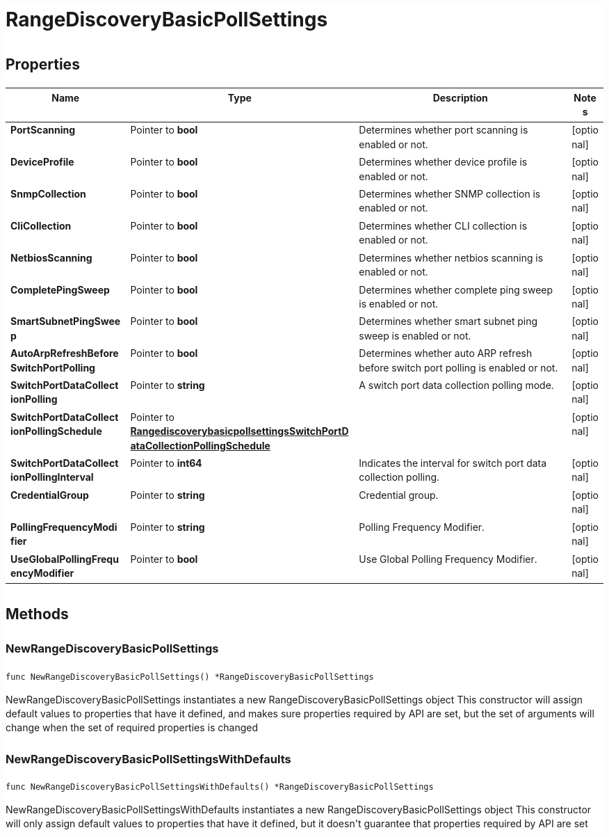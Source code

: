 # RangeDiscoveryBasicPollSettings

## Properties

Name | Type | Description | Notes
------------ | ------------- | ------------- | -------------
**PortScanning** | Pointer to **bool** | Determines whether port scanning is enabled or not. | [optional] 
**DeviceProfile** | Pointer to **bool** | Determines whether device profile is enabled or not. | [optional] 
**SnmpCollection** | Pointer to **bool** | Determines whether SNMP collection is enabled or not. | [optional] 
**CliCollection** | Pointer to **bool** | Determines whether CLI collection is enabled or not. | [optional] 
**NetbiosScanning** | Pointer to **bool** | Determines whether netbios scanning is enabled or not. | [optional] 
**CompletePingSweep** | Pointer to **bool** | Determines whether complete ping sweep is enabled or not. | [optional] 
**SmartSubnetPingSweep** | Pointer to **bool** | Determines whether smart subnet ping sweep is enabled or not. | [optional] 
**AutoArpRefreshBeforeSwitchPortPolling** | Pointer to **bool** | Determines whether auto ARP refresh before switch port polling is enabled or not. | [optional] 
**SwitchPortDataCollectionPolling** | Pointer to **string** | A switch port data collection polling mode. | [optional] 
**SwitchPortDataCollectionPollingSchedule** | Pointer to [**RangediscoverybasicpollsettingsSwitchPortDataCollectionPollingSchedule**](RangediscoverybasicpollsettingsSwitchPortDataCollectionPollingSchedule.md) |  | [optional] 
**SwitchPortDataCollectionPollingInterval** | Pointer to **int64** | Indicates the interval for switch port data collection polling. | [optional] 
**CredentialGroup** | Pointer to **string** | Credential group. | [optional] 
**PollingFrequencyModifier** | Pointer to **string** | Polling Frequency Modifier. | [optional] 
**UseGlobalPollingFrequencyModifier** | Pointer to **bool** | Use Global Polling Frequency Modifier. | [optional] 

## Methods

### NewRangeDiscoveryBasicPollSettings

`func NewRangeDiscoveryBasicPollSettings() *RangeDiscoveryBasicPollSettings`

NewRangeDiscoveryBasicPollSettings instantiates a new RangeDiscoveryBasicPollSettings object
This constructor will assign default values to properties that have it defined,
and makes sure properties required by API are set, but the set of arguments
will change when the set of required properties is changed

### NewRangeDiscoveryBasicPollSettingsWithDefaults

`func NewRangeDiscoveryBasicPollSettingsWithDefaults() *RangeDiscoveryBasicPollSettings`

NewRangeDiscoveryBasicPollSettingsWithDefaults instantiates a new RangeDiscoveryBasicPollSettings object
This constructor will only assign default values to properties that have it defined,
but it doesn't guarantee that properties required by API are set
